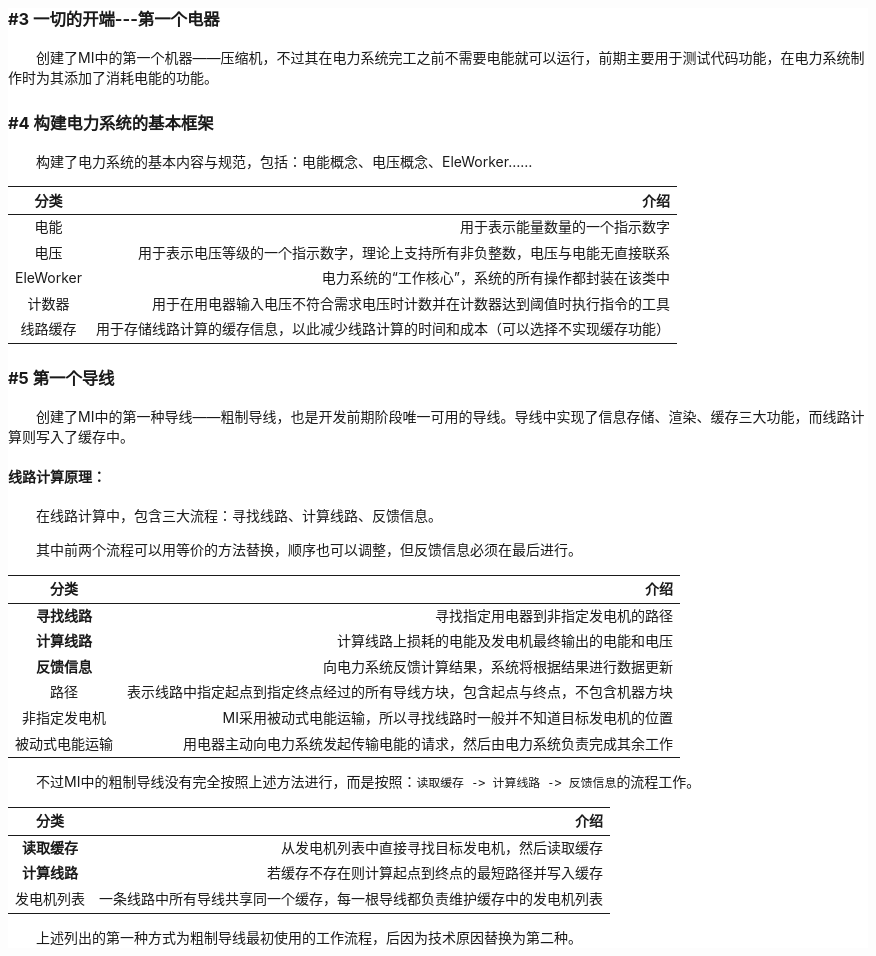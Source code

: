 ### #3 一切的开端---第一个电器

&emsp;&emsp;创建了MI中的第一个机器——压缩机，不过其在电力系统完工之前不需要电能就可以运行，前期主要用于测试代码功能，在电力系统制作时为其添加了消耗电能的功能。

### #4 构建电力系统的基本框架

&emsp;&emsp;构建了电力系统的基本内容与规范，包括：电能概念、电压概念、EleWorker……

|   分类    |                                                         介绍 |
| :-------: | -----------------------------------------------------------: |
|   电能    |                               用于表示能量数量的一个指示数字 |
|   电压    | 用于表示电压等级的一个指示数字，理论上支持所有非负整数，电压与电能无直接联系 |
| EleWorker |           电力系统的“工作核心”，系统的所有操作都封装在该类中 |
|  计数器   | 用于在用电器输入电压不符合需求电压时计数并在计数器达到阈值时执行指令的工具 |
| 线路缓存  | 用于存储线路计算的缓存信息，以此减少线路计算的时间和成本（可以选择不实现缓存功能） |

### #5 第一个导线

&emsp;&emsp;创建了MI中的第一种导线——粗制导线，也是开发前期阶段唯一可用的导线。导线中实现了信息存储、渲染、缓存三大功能，而线路计算则写入了缓存中。

#### 线路计算原理：

&emsp;&emsp;在线路计算中，包含三大流程：寻找线路、计算线路、反馈信息。

&emsp;&emsp;其中前两个流程可以用等价的方法替换，顺序也可以调整，但反馈信息必须在最后进行。

|      分类      |                                                         介绍 |
| :------------: | -----------------------------------------------------------: |
|  **寻找线路**  |                           寻找指定用电器到非指定发电机的路径 |
|  **计算线路**  |             计算线路上损耗的电能及发电机最终输出的电能和电压 |
|  **反馈信息**  |           向电力系统反馈计算结果，系统将根据结果进行数据更新 |
|      路径      | 表示线路中指定起点到指定终点经过的所有导线方块，包含起点与终点，不包含机器方块 |
|  非指定发电机  | MI采用被动式电能运输，所以寻找线路时一般并不知道目标发电机的位置 |
| 被动式电能运输 | 用电器主动向电力系统发起传输电能的请求，然后由电力系统负责完成其余工作 |

&emsp;&emsp;不过MI中的粗制导线没有完全按照上述方法进行，而是按照：`读取缓存 -> 计算线路 -> 反馈信息`的流程工作。

|     分类     |                                                         介绍 |
| :----------: | -----------------------------------------------------------: |
| **读取缓存** |               从发电机列表中直接寻找目标发电机，然后读取缓存 |
| **计算线路** |             若缓存不存在则计算起点到终点的最短路径并写入缓存 |
|  发电机列表  | 一条线路中所有导线共享同一个缓存，每一根导线都负责维护缓存中的发电机列表 |

&emsp;&emsp;上述列出的第一种方式为粗制导线最初使用的工作流程，后因为技术原因替换为第二种。
